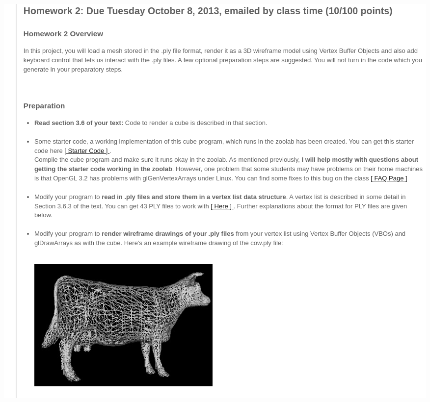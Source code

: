 <blockquote><font size="2" ,="" face="Helvetica,Arial,sans-serif">

<h2> Homework 2: Due Tuesday October 8, 2013, emailed by class time (10/100 points) </h2>

<h3> Homework 2 Overview </h3>

In this project, you will load a mesh stored in the  .ply file format, 
render it as a 3D wireframe model using Vertex Buffer Objects
and also add keyboard control that lets us interact with 
the .ply files. A few optional preparation steps
are suggested. You will not turn in the code which you generate in your
preparatory steps.



<br><h3> Preparation</h3> 



<ul>
<li><b>Read section 3.6 of your text:</b> Code to render a cube is described in that section.<br><br>

</li><li> Some starter code, a working implementation of this cube program, which runs in the zoolab has been created. You can get this starter code here
<a href="http://web.cs.wpi.edu/~emmanuel/courses/cs543/f13/homework/HW2/graphics_starting_code_2.zip"> [ Starter Code ] </a>. <br>
Compile the cube program and make sure it runs okay in the zoolab. As mentioned previously, <b>I will help mostly
with questions about getting the starter code working in the zoolab</b>. However, one problem that some students may have problems on their home machines is that
OpenGL 3.2 has problems with glGenVertexArrays under Linux. You can find some fixes to this bug on the class <a href="http://web.cs.wpi.edu/~emmanuel/courses/cs4731/B11/faq.html#txtbook_1"> [ FAQ Page ] </a><br><br>
</li><li> Modify your program to <b> read in .ply files and store them in a vertex list data structure</b>. A vertex list is described in some detail in
Section 3.6.3 of the text. You can get 43 PLY files to 
     work with <a href="http://web.cs.wpi.edu/~emmanuel/courses/cs543/f13/homework/HW2/ply_files.zip"> [ Here ] </a>. Further explanations about the format for PLY files are given below.<br><br>


</li><li> Modify your program to <b> render wireframe drawings of your .ply files</b> from your vertex list using Vertex Buffer Objects (VBOs) and glDrawArrays as with the cube. Here's an
     example wireframe drawing of the cow.ply file: <br><br>


<img border="0" src="../images/cow.jpg" height="250"><br><br>
